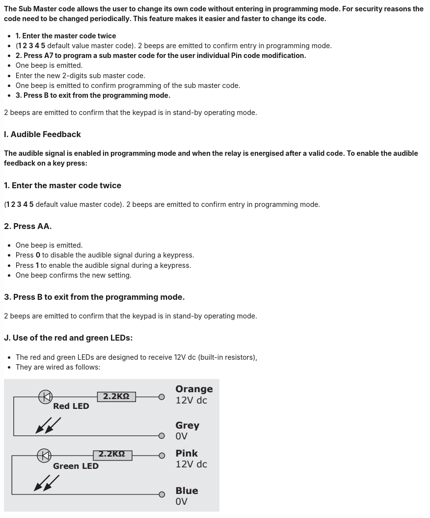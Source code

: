 **The Sub Master code allows the user to change its own code without entering in programming mode. For security reasons the code need to be changed periodically. This feature makes it easier and faster to change its code.** 

- **1. Enter the master code twice**
- (**1 2 3 4 5** default value master code). 2 beeps are emitted to confirm entry in programming mode.
- **2. Press A7 to program a sub master code for the user individual Pin code modification.**
- One beep is emitted.
- Enter the new 2-digits sub master code.
- One beep is emitted to confirm programming of the sub master code.
- **3. Press B to exit from the programming mode.**

2 beeps are emitted to confirm that the keypad is in stand-by operating mode.

### **I. Audible Feedback**

**The audible signal is enabled in programming mode and when the relay is energised after a valid code. To enable the audible feedback on a key press:**

### **1. Enter the master code twice**

(**1 2 3 4 5** default value master code). 2 beeps are emitted to confirm entry in programming mode.

### **2. Press AA.**

- One beep is emitted.
- Press **0** to disable the audible signal during a keypress.
- Press **1** to enable the audible signal during a keypress.
- One beep confirms the new setting.

### **3. Press B to exit from the programming mode.**

2 beeps are emitted to confirm that the keypad is in stand-by operating mode.

### **J. Use of the red and green LEDs:**

- The red and green LEDs are designed to receive 12V dc (built-in resistors),
- They are wired as follows:

![](_page_6_Figure_35.jpeg)
